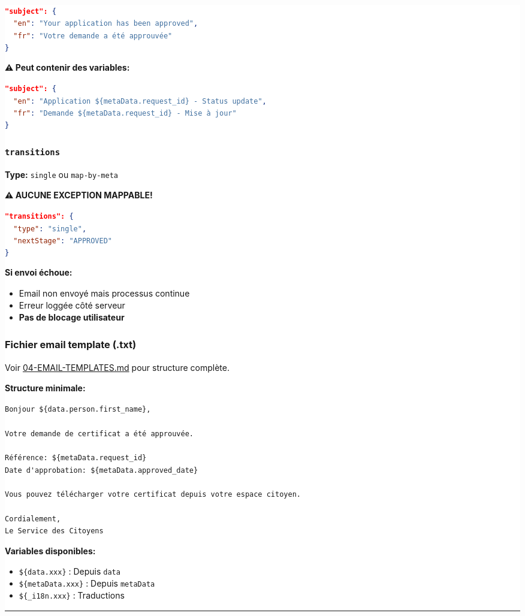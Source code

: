 ```json
"subject": {
  "en": "Your application has been approved",
  "fr": "Votre demande a été approuvée"
}
```

**⚠️ Peut contenir des variables:**
```json
"subject": {
  "en": "Application ${metaData.request_id} - Status update",
  "fr": "Demande ${metaData.request_id} - Mise à jour"
}
```

### `transitions`

**Type:** `single` ou `map-by-meta`

**⚠️ AUCUNE EXCEPTION MAPPABLE!**

```json
"transitions": {
  "type": "single",
  "nextStage": "APPROVED"
}
```

**Si envoi échoue:**
- Email non envoyé mais processus continue
- Erreur loggée côté serveur
- **Pas de blocage utilisateur**

### Fichier email template (.txt)

Voir [04-EMAIL-TEMPLATES.md](04-EMAIL-TEMPLATES.md) pour structure complète.

**Structure minimale:**
```
Bonjour ${data.person.first_name},

Votre demande de certificat a été approuvée.

Référence: ${metaData.request_id}
Date d'approbation: ${metaData.approved_date}

Vous pouvez télécharger votre certificat depuis votre espace citoyen.

Cordialement,
Le Service des Citoyens
```

**Variables disponibles:**
- `${data.xxx}` : Depuis `data`
- `${metaData.xxx}` : Depuis `metaData`
- `${_i18n.xxx}` : Traductions

---